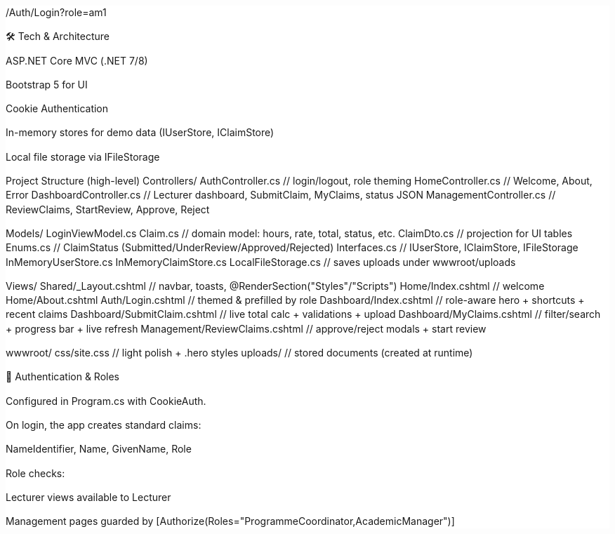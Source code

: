 /Auth/Login?role=am1

🛠️ Tech & Architecture

ASP.NET Core MVC (.NET 7/8)

Bootstrap 5 for UI

Cookie Authentication

In-memory stores for demo data (IUserStore, IClaimStore)

Local file storage via IFileStorage

Project Structure (high-level)
Controllers/
  AuthController.cs        // login/logout, role theming
  HomeController.cs        // Welcome, About, Error
  DashboardController.cs   // Lecturer dashboard, SubmitClaim, MyClaims, status JSON
  ManagementController.cs  // ReviewClaims, StartReview, Approve, Reject

Models/
  LoginViewModel.cs
  Claim.cs                 // domain model: hours, rate, total, status, etc.
  ClaimDto.cs              // projection for UI tables
  Enums.cs                 // ClaimStatus (Submitted/UnderReview/Approved/Rejected)
  Interfaces.cs            // IUserStore, IClaimStore, IFileStorage
  InMemoryUserStore.cs
  InMemoryClaimStore.cs
  LocalFileStorage.cs      // saves uploads under wwwroot/uploads

Views/
  Shared/_Layout.cshtml    // navbar, toasts, @RenderSection("Styles"/"Scripts")
  Home/Index.cshtml        // welcome
  Home/About.cshtml
  Auth/Login.cshtml        // themed & prefilled by role
  Dashboard/Index.cshtml   // role-aware hero + shortcuts + recent claims
  Dashboard/SubmitClaim.cshtml // live total calc + validations + upload
  Dashboard/MyClaims.cshtml    // filter/search + progress bar + live refresh
  Management/ReviewClaims.cshtml // approve/reject modals + start review

wwwroot/
  css/site.css             // light polish + .hero styles
  uploads/                 // stored documents (created at runtime)

🔐 Authentication & Roles

Configured in Program.cs with CookieAuth.

On login, the app creates standard claims:

NameIdentifier, Name, GivenName, Role

Role checks:

Lecturer views available to Lecturer

Management pages guarded by [Authorize(Roles="ProgrammeCoordinator,AcademicManager")]
